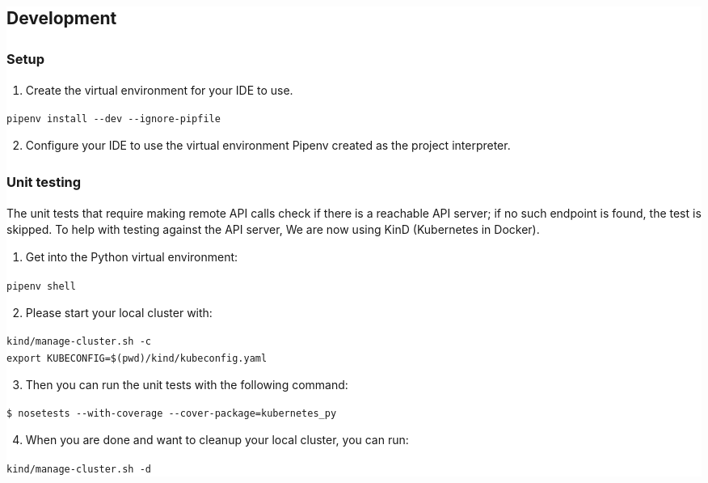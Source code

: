 
## Development

### Setup

1. Create the virtual environment for your IDE to use.
```
pipenv install --dev --ignore-pipfile
```

2. Configure your IDE to use the virtual environment Pipenv created as the project interpreter.

### Unit testing

The unit tests that require making remote API calls check if there is a reachable API server; if no such endpoint
is found, the test is skipped. To help with testing against the API server, We are now using KinD (Kubernetes in Docker).

1. Get into the Python virtual environment:
```
pipenv shell
```

2. Please start your local cluster with:
```
kind/manage-cluster.sh -c
export KUBECONFIG=$(pwd)/kind/kubeconfig.yaml
```


3. Then you can run the unit tests with the following command:
```
$ nosetests --with-coverage --cover-package=kubernetes_py
```
4. When you are done and want to cleanup your local cluster, you can run:
```
kind/manage-cluster.sh -d
```

